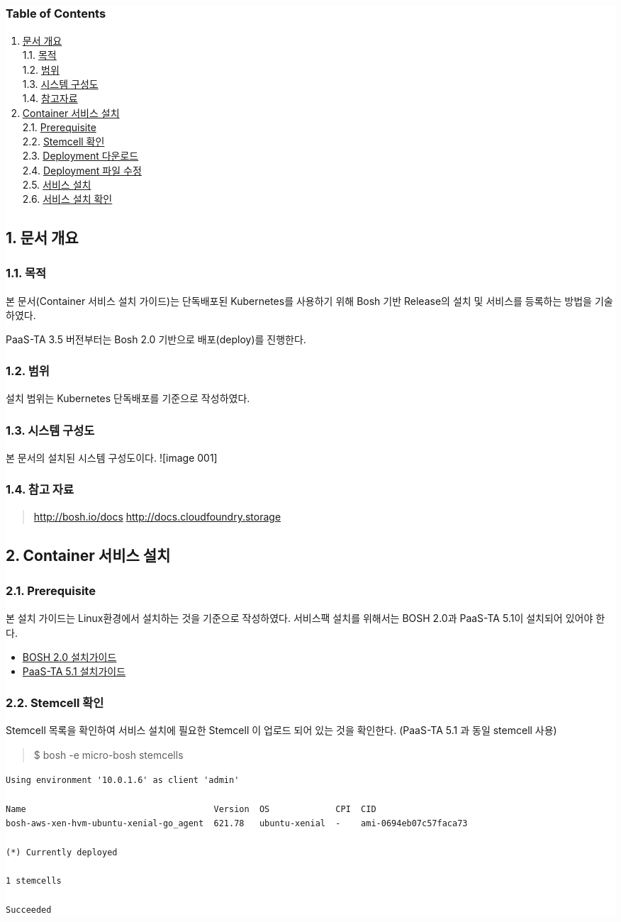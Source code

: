 ### Table of Contents
1. [문서 개요](#1)  
1.1. [목적](#1.1)  
1.2. [범위](#1.2)  
1.3. [시스템 구성도](#1.3)  
1.4. [참고자료](#1.4)  
2. [Container 서비스 설치](#2)  
2.1. [Prerequisite](#2.1)  
2.2. [Stemcell 확인](#2.2)  
2.3. [Deployment 다운로드](#2.3)  
2.4. [Deployment 파일 수정](#2.4)  
2.5. [서비스 설치](#2.5)  
2.6. [서비스 설치 확인](#2.6)  

## <div id='1'>1. 문서 개요
### <div id='1.1'>1.1. 목적
본 문서(Container 서비스 설치 가이드)는 단독배포된 Kubernetes를 사용하기 위해 Bosh 기반 Release의 설치 및 서비스를 등록하는 방법을 기술하였다.

PaaS-TA 3.5 버전부터는 Bosh 2.0 기반으로 배포(deploy)를 진행한다.

### <div id='1.2'>1.2. 범위
설치 범위는 Kubernetes 단독배포를 기준으로 작성하였다.

### <div id='1.3'>1.3. 시스템 구성도
본 문서의 설치된 시스템 구성도이다.
![image 001]

### <div id='1.4'>1.4. 참고 자료
> http://bosh.io/docs
> http://docs.cloudfoundry.storage

## <div id='2'>2. Container 서비스 설치
### <div id='2.1'>2.1. Prerequisite
본 설치 가이드는 Linux환경에서 설치하는 것을 기준으로 작성하였다. 서비스팩 설치를 위해서는 BOSH 2.0과 PaaS-TA 5.1이 설치되어 있어야 한다.
- [BOSH 2.0 설치가이드](https://github.com/PaaS-TA/Guide/blob/working-5.1/install-guide/bosh/PAAS-TA_BOSH2_INSTALL_GUIDE_V5.0.md)
- [PaaS-TA 5.1 설치가이드](https://github.com/PaaS-TA/Guide/tree/working-5.1)

### <div id='2.2'>2.2. Stemcell 확인
Stemcell 목록을 확인하여 서비스 설치에 필요한 Stemcell 이 업로드 되어 있는 것을 확인한다. (PaaS-TA 5.1 과 동일 stemcell 사용)
> $ bosh -e micro-bosh stemcells
```
Using environment '10.0.1.6' as client 'admin'

Name                                     Version  OS             CPI  CID
bosh-aws-xen-hvm-ubuntu-xenial-go_agent  621.78   ubuntu-xenial  -    ami-0694eb07c57faca73

(*) Currently deployed

1 stemcells

Succeeded
```
